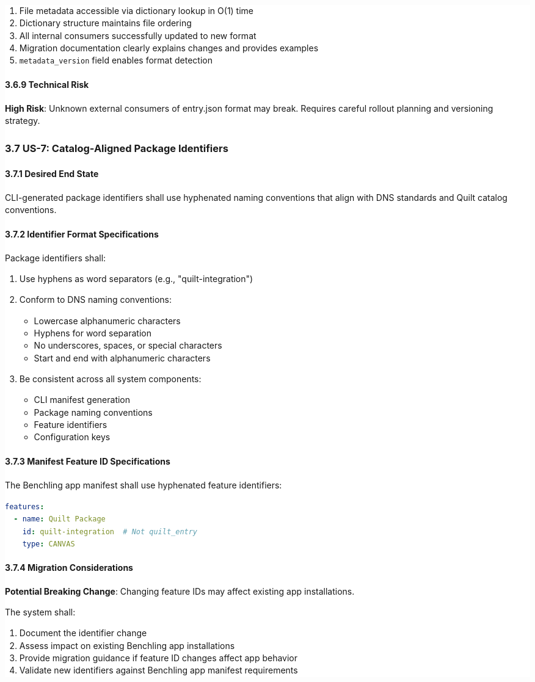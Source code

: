 1. File metadata accessible via dictionary lookup in O(1) time
2. Dictionary structure maintains file ordering
3. All internal consumers successfully updated to new format
4. Migration documentation clearly explains changes and provides examples
5. `metadata_version` field enables format detection

#### 3.6.9 Technical Risk

**High Risk**: Unknown external consumers of entry.json format may break. Requires careful rollout planning and versioning strategy.

### 3.7 US-7: Catalog-Aligned Package Identifiers

#### 3.7.1 Desired End State

CLI-generated package identifiers shall use hyphenated naming conventions that align with DNS standards and Quilt catalog conventions.

#### 3.7.2 Identifier Format Specifications

Package identifiers shall:

1. Use hyphens as word separators (e.g., "quilt-integration")
2. Conform to DNS naming conventions:
   - Lowercase alphanumeric characters
   - Hyphens for word separation
   - No underscores, spaces, or special characters
   - Start and end with alphanumeric characters

3. Be consistent across all system components:
   - CLI manifest generation
   - Package naming conventions
   - Feature identifiers
   - Configuration keys

#### 3.7.3 Manifest Feature ID Specifications

The Benchling app manifest shall use hyphenated feature identifiers:

```yaml
features:
  - name: Quilt Package
    id: quilt-integration  # Not quilt_entry
    type: CANVAS
```

#### 3.7.4 Migration Considerations

**Potential Breaking Change**: Changing feature IDs may affect existing app installations.

The system shall:

1. Document the identifier change
2. Assess impact on existing Benchling app installations
3. Provide migration guidance if feature ID changes affect app behavior
4. Validate new identifiers against Benchling app manifest requirements
